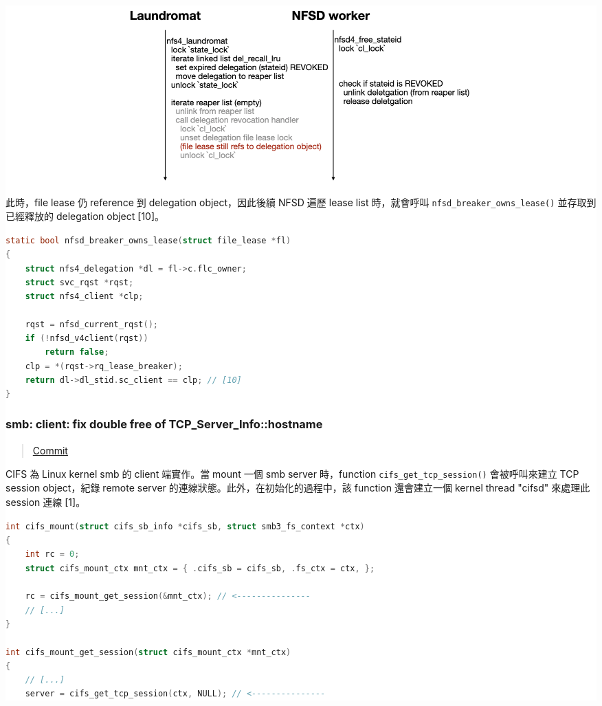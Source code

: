 <img src="/assets/image-20250202210646396.png" alt="image-20250202210646396" style="display: block; margin-left: auto; margin-right: auto; zoom:50%;" />

此時，file lease 仍 reference 到 delegation object，因此後續 NFSD 遍歷 lease list 時，就會呼叫 `nfsd_breaker_owns_lease()` 並存取到已經釋放的 delegation object [10]。

``` c
static bool nfsd_breaker_owns_lease(struct file_lease *fl)
{
    struct nfs4_delegation *dl = fl->c.flc_owner;
    struct svc_rqst *rqst;
    struct nfs4_client *clp;

    rqst = nfsd_current_rqst();
    if (!nfsd_v4client(rqst))
        return false;
    clp = *(rqst->rq_lease_breaker);
    return dl->dl_stid.sc_client == clp; // [10]
}
```

### smb: client: fix double free of TCP_Server_Info::hostname
> [Commit](https://git.kernel.org/pub/scm/linux/kernel/git/stable/linux.git/commit/?id=fa2f9906a7b333ba757a7dbae0713d8a5396186e)

CIFS 為 Linux kernel smb 的 client 端實作。當 mount 一個 smb server 時，function `cifs_get_tcp_session()` 會被呼叫來建立 TCP session object，紀錄 remote server 的連線狀態。此外，在初始化的過程中，該 function 還會建立一個 kernel thread "cifsd" 來處理此 session 連線 [1]。

``` c
int cifs_mount(struct cifs_sb_info *cifs_sb, struct smb3_fs_context *ctx)
{
    int rc = 0;
    struct cifs_mount_ctx mnt_ctx = { .cifs_sb = cifs_sb, .fs_ctx = ctx, };

    rc = cifs_mount_get_session(&mnt_ctx); // <---------------
    // [...]
}

int cifs_mount_get_session(struct cifs_mount_ctx *mnt_ctx)
{
    // [...]
    server = cifs_get_tcp_session(ctx, NULL); // <---------------
```